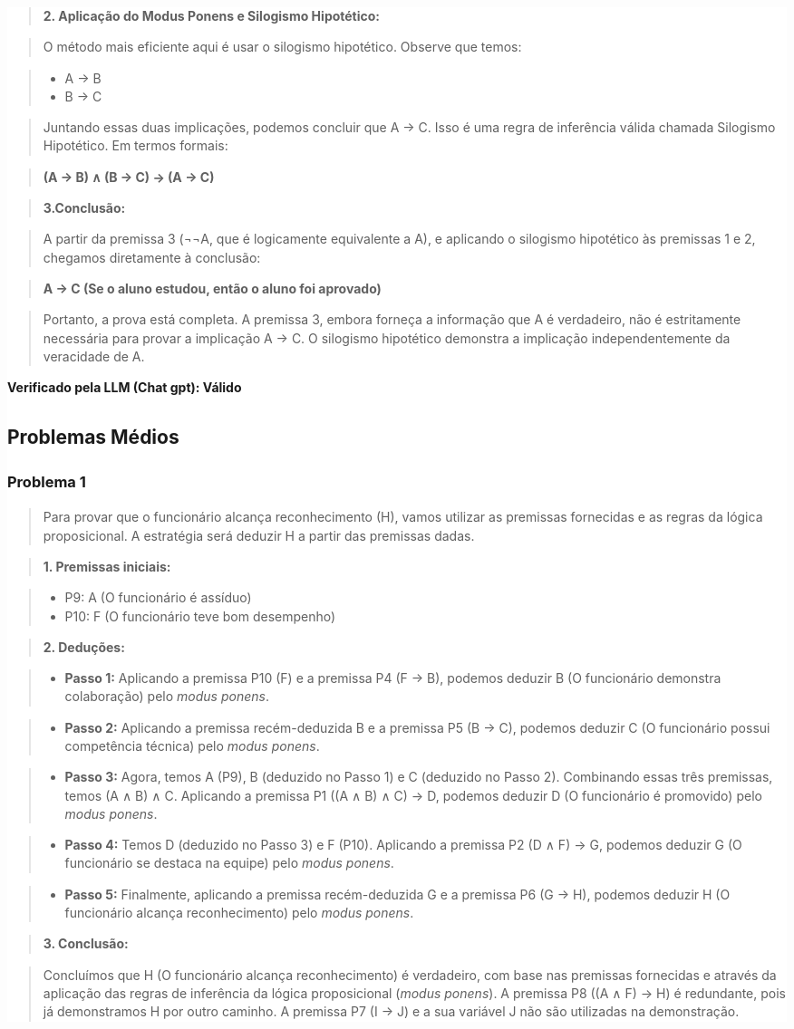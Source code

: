 
> **2. Aplicação do Modus Ponens e Silogismo Hipotético:**

> O método mais eficiente aqui é usar o silogismo hipotético.  Observe que temos:

> * A → B
> * B → C

> Juntando essas duas implicações, podemos concluir que A → C.  Isso é uma regra de inferência válida chamada Silogismo Hipotético.  Em termos formais:

> **(A → B) ∧ (B → C)  →  (A → C)**


> **3.Conclusão:**

> A partir da premissa 3 (¬¬A, que é logicamente equivalente a A), e  aplicando o silogismo hipotético às premissas 1 e 2, chegamos diretamente à conclusão:

> **A → C (Se o aluno estudou, então o aluno foi aprovado)**

> Portanto, a prova está completa. A premissa 3, embora forneça a informação que A é verdadeiro, não é estritamente necessária para provar a implicação A → C. O silogismo hipotético demonstra a implicação independentemente da veracidade de A.

**Verificado pela LLM (Chat gpt): Válido**

## Problemas Médios

### Problema 1
> Para provar que o funcionário alcança reconhecimento (H), vamos utilizar as premissas fornecidas e as regras da lógica proposicional.  A estratégia será deduzir H a partir das premissas dadas.

> **1. Premissas iniciais:**

> * P9: A (O funcionário é assíduo)
> * P10: F (O funcionário teve bom desempenho)

> **2. Deduções:**

> * **Passo 1:**  Aplicando a premissa P10 (F) e a premissa P4 (F → B), podemos deduzir B (O funcionário demonstra colaboração) pelo *modus ponens*.

> * **Passo 2:** Aplicando a premissa recém-deduzida B e a premissa P5 (B → C), podemos deduzir C (O funcionário possui competência técnica) pelo *modus ponens*.

> * **Passo 3:**  Agora, temos A (P9), B (deduzido no Passo 1) e C (deduzido no Passo 2).  Combinando essas três premissas, temos (A ∧ B) ∧ C.  Aplicando a premissa P1 ((A ∧ B) ∧ C) → D, podemos deduzir D (O funcionário é promovido) pelo *modus ponens*.

> * **Passo 4:** Temos D (deduzido no Passo 3) e F (P10).  Aplicando a premissa P2 (D ∧ F) → G, podemos deduzir G (O funcionário se destaca na equipe) pelo *modus ponens*.       

> * **Passo 5:** Finalmente, aplicando a premissa recém-deduzida G e a premissa P6 (G → H), podemos deduzir H (O funcionário alcança reconhecimento) pelo *modus ponens*.

> **3. Conclusão:**

> Concluímos que H (O funcionário alcança reconhecimento) é verdadeiro, com base nas premissas fornecidas e através da aplicação das regras de inferência da lógica proposicional (*modus ponens*).  A premissa P8 ((A ∧ F) → H) é redundante, pois já demonstramos H por outro caminho.  A premissa P7 (I → J) e a sua variável J não são utilizadas na demonstração.
